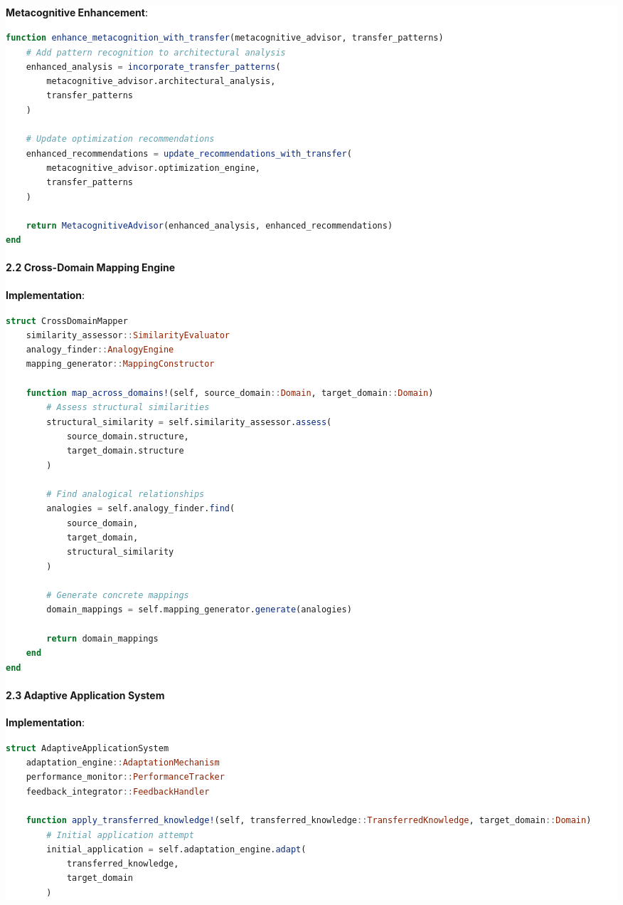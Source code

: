 **Metacognitive Enhancement**:
```julia
function enhance_metacognition_with_transfer(metacognitive_advisor, transfer_patterns)
    # Add pattern recognition to architectural analysis
    enhanced_analysis = incorporate_transfer_patterns(
        metacognitive_advisor.architectural_analysis,
        transfer_patterns
    )
    
    # Update optimization recommendations
    enhanced_recommendations = update_recommendations_with_transfer(
        metacognitive_advisor.optimization_engine,
        transfer_patterns
    )
    
    return MetacognitiveAdvisor(enhanced_analysis, enhanced_recommendations)
end
```

#### 2.2 Cross-Domain Mapping Engine

**Implementation**:
```julia
struct CrossDomainMapper
    similarity_assessor::SimilarityEvaluator
    analogy_finder::AnalogyEngine
    mapping_generator::MappingConstructor
    
    function map_across_domains!(self, source_domain::Domain, target_domain::Domain)
        # Assess structural similarities
        structural_similarity = self.similarity_assessor.assess(
            source_domain.structure,
            target_domain.structure
        )
        
        # Find analogical relationships
        analogies = self.analogy_finder.find(
            source_domain,
            target_domain,
            structural_similarity
        )
        
        # Generate concrete mappings
        domain_mappings = self.mapping_generator.generate(analogies)
        
        return domain_mappings
    end
end
```

#### 2.3 Adaptive Application System

**Implementation**:
```julia
struct AdaptiveApplicationSystem
    adaptation_engine::AdaptationMechanism
    performance_monitor::PerformanceTracker
    feedback_integrator::FeedbackHandler
    
    function apply_transferred_knowledge!(self, transferred_knowledge::TransferredKnowledge, target_domain::Domain)
        # Initial application attempt
        initial_application = self.adaptation_engine.adapt(
            transferred_knowledge,
            target_domain
        )
```